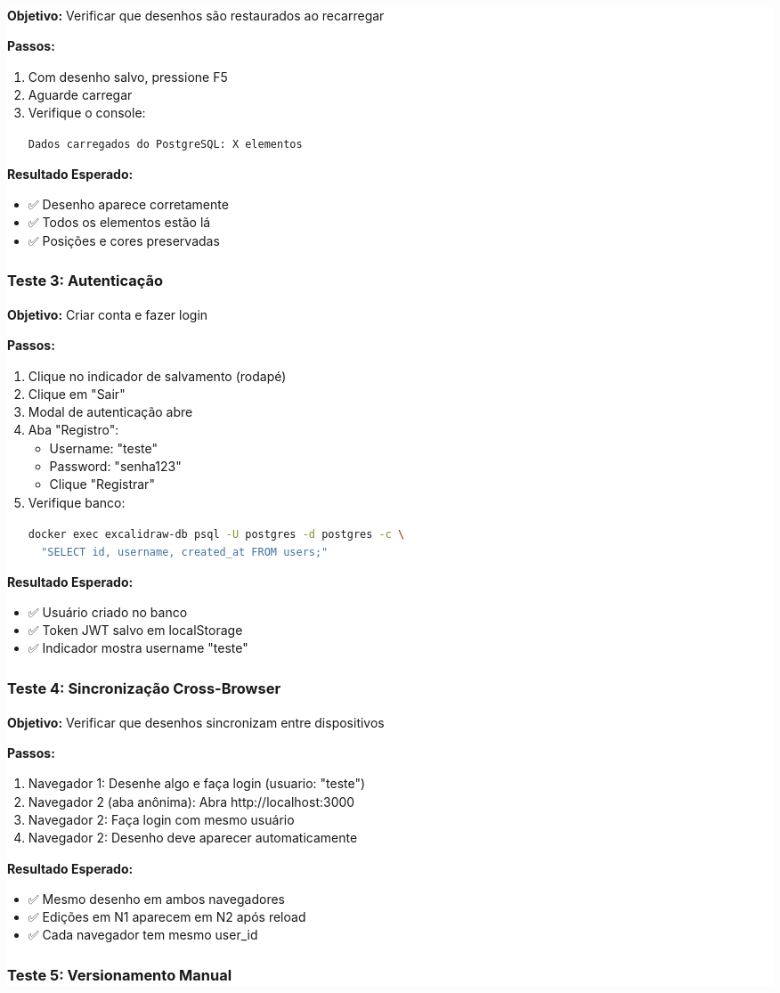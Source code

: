 **Objetivo:** Verificar que desenhos são restaurados ao recarregar

**Passos:**
1. Com desenho salvo, pressione F5
2. Aguarde carregar
3. Verifique o console:
   ```
   Dados carregados do PostgreSQL: X elementos
   ```

**Resultado Esperado:**
- ✅ Desenho aparece corretamente
- ✅ Todos os elementos estão lá
- ✅ Posições e cores preservadas

### **Teste 3: Autenticação**

**Objetivo:** Criar conta e fazer login

**Passos:**
1. Clique no indicador de salvamento (rodapé)
2. Clique em "Sair"
3. Modal de autenticação abre
4. Aba "Registro":
   - Username: "teste"
   - Password: "senha123"
   - Clique "Registrar"
5. Verifique banco:
   ```bash
   docker exec excalidraw-db psql -U postgres -d postgres -c \
     "SELECT id, username, created_at FROM users;"
   ```

**Resultado Esperado:**
- ✅ Usuário criado no banco
- ✅ Token JWT salvo em localStorage
- ✅ Indicador mostra username "teste"

### **Teste 4: Sincronização Cross-Browser**

**Objetivo:** Verificar que desenhos sincronizam entre dispositivos

**Passos:**
1. Navegador 1: Desenhe algo e faça login (usuario: "teste")
2. Navegador 2 (aba anônima): Abra http://localhost:3000
3. Navegador 2: Faça login com mesmo usuário
4. Navegador 2: Desenho deve aparecer automaticamente

**Resultado Esperado:**
- ✅ Mesmo desenho em ambos navegadores
- ✅ Edições em N1 aparecem em N2 após reload
- ✅ Cada navegador tem mesmo user_id

### **Teste 5: Versionamento Manual**
